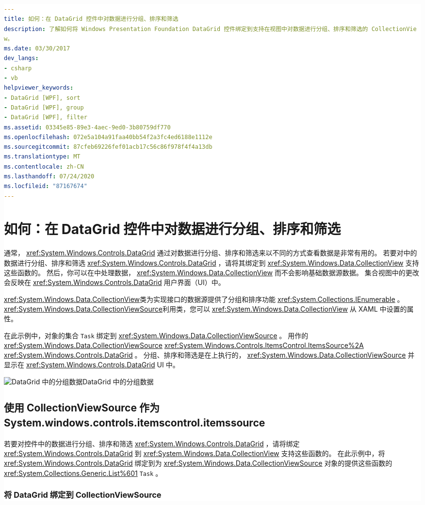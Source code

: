 ```yaml
---
title: 如何：在 DataGrid 控件中对数据进行分组、排序和筛选
description: 了解如何将 Windows Presentation Foundation DataGrid 控件绑定到支持在视图中对数据进行分组、排序和筛选的 CollectionView。
ms.date: 03/30/2017
dev_langs:
- csharp
- vb
helpviewer_keywords:
- DataGrid [WPF], sort
- DataGrid [WPF], group
- DataGrid [WPF], filter
ms.assetid: 03345e85-89e3-4aec-9ed0-3b80759df770
ms.openlocfilehash: 072e5a104a91faa40bb54f2a3fc4ed6188e1112e
ms.sourcegitcommit: 87cfeb69226fef01acb17c56c86f978f4f4a13db
ms.translationtype: MT
ms.contentlocale: zh-CN
ms.lasthandoff: 07/24/2020
ms.locfileid: "87167674"
---
```

# <a name="how-to-group-sort-and-filter-data-in-the-datagrid-control"></a>如何：在 DataGrid 控件中对数据进行分组、排序和筛选

通常， <xref:System.Windows.Controls.DataGrid> 通过对数据进行分组、排序和筛选来以不同的方式查看数据是非常有用的。 若要对中的数据进行分组、排序和筛选 <xref:System.Windows.Controls.DataGrid> ，请将其绑定到 <xref:System.Windows.Data.CollectionView> 支持这些函数的。 然后，你可以在中处理数据， <xref:System.Windows.Data.CollectionView> 而不会影响基础数据源数据。 集合视图中的更改会反映在 <xref:System.Windows.Controls.DataGrid> 用户界面（UI）中。

<xref:System.Windows.Data.CollectionView>类为实现接口的数据源提供了分组和排序功能 <xref:System.Collections.IEnumerable> 。 <xref:System.Windows.Data.CollectionViewSource>利用类，您可以 <xref:System.Windows.Data.CollectionView> 从 XAML 中设置的属性。

在此示例中，对象的集合 `Task` 绑定到 <xref:System.Windows.Data.CollectionViewSource> 。 用作的 <xref:System.Windows.Data.CollectionViewSource> <xref:System.Windows.Controls.ItemsControl.ItemsSource%2A> <xref:System.Windows.Controls.DataGrid> 。 分组、排序和筛选是在上执行的， <xref:System.Windows.Data.CollectionViewSource> 并显示在 <xref:System.Windows.Controls.DataGrid> UI 中。

![DataGrid 中的分组数据](././media/wpf-datagridgroups.png "WPF_DataGridGroups")DataGrid 中的分组数据

## <a name="using-a-collectionviewsource-as-an-itemssource"></a>使用 CollectionViewSource 作为 System.windows.controls.itemscontrol.itemssource

若要对控件中的数据进行分组、排序和筛选 <xref:System.Windows.Controls.DataGrid> ，请将绑定 <xref:System.Windows.Controls.DataGrid> 到 <xref:System.Windows.Data.CollectionView> 支持这些函数的。 在此示例中，将 <xref:System.Windows.Controls.DataGrid> 绑定到为 <xref:System.Windows.Data.CollectionViewSource> 对象的提供这些函数的 <xref:System.Collections.Generic.List%601> `Task` 。

### <a name="to-bind-a-datagrid-to-a-collectionviewsource"></a>将 DataGrid 绑定到 CollectionViewSource
